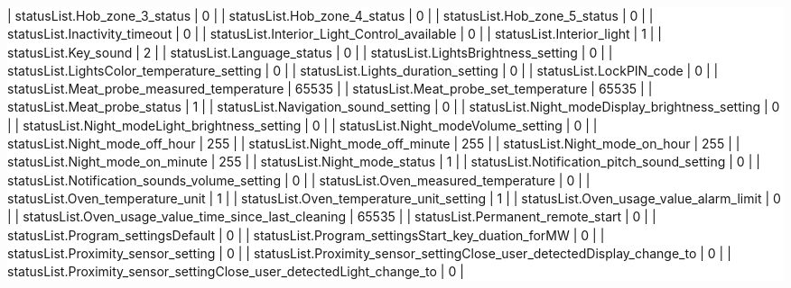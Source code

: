 | statusList.Hob_zone_3_status                                                     | 0                    |
| statusList.Hob_zone_4_status                                                     | 0                    |
| statusList.Hob_zone_5_status                                                     | 0                    |
| statusList.Inactivity_timeout                                                    | 0                    |
| statusList.Interior_Light_Control_available                                      | 0                    |
| statusList.Interior_light                                                        | 1                    |
| statusList.Key_sound                                                             | 2                    |
| statusList.Language_status                                                       | 0                    |
| statusList.LightsBrightness_setting                                              | 0                    |
| statusList.LightsColor_temperature_setting                                       | 0                    |
| statusList.Lights_duration_setting                                               | 0                    |
| statusList.LockPIN_code                                                          | 0                    |
| statusList.Meat_probe_measured_temperature                                       | 65535                |
| statusList.Meat_probe_set_temperature                                            | 65535                |
| statusList.Meat_probe_status                                                     | 1                    |
| statusList.Navigation_sound_setting                                              | 0                    |
| statusList.Night_modeDisplay_brightness_setting                                  | 0                    |
| statusList.Night_modeLight_brightness_setting                                    | 0                    |
| statusList.Night_modeVolume_setting                                              | 0                    |
| statusList.Night_mode_off_hour                                                   | 255                  |
| statusList.Night_mode_off_minute                                                 | 255                  |
| statusList.Night_mode_on_hour                                                    | 255                  |
| statusList.Night_mode_on_minute                                                  | 255                  |
| statusList.Night_mode_status                                                     | 1                    |
| statusList.Notification_pitch_sound_setting                                      | 0                    |
| statusList.Notification_sounds_volume_setting                                    | 0                    |
| statusList.Oven_measured_temperature                                             | 0                    |
| statusList.Oven_temperature_unit                                                 | 1                    |
| statusList.Oven_temperature_unit_setting                                         | 1                    |
| statusList.Oven_usage_value_alarm_limit                                          | 0                    |
| statusList.Oven_usage_value_time_since_last_cleaning                             | 65535                |
| statusList.Permanent_remote_start                                                | 0                    |
| statusList.Program_settingsDefault                                               | 0                    |
| statusList.Program_settingsStart_key_duation_forMW                               | 0                    |
| statusList.Proximity_sensor_setting                                              | 0                    |
| statusList.Proximity_sensor_settingClose_user_detectedDisplay_change_to          | 0                    |
| statusList.Proximity_sensor_settingClose_user_detectedLight_change_to            | 0                    |